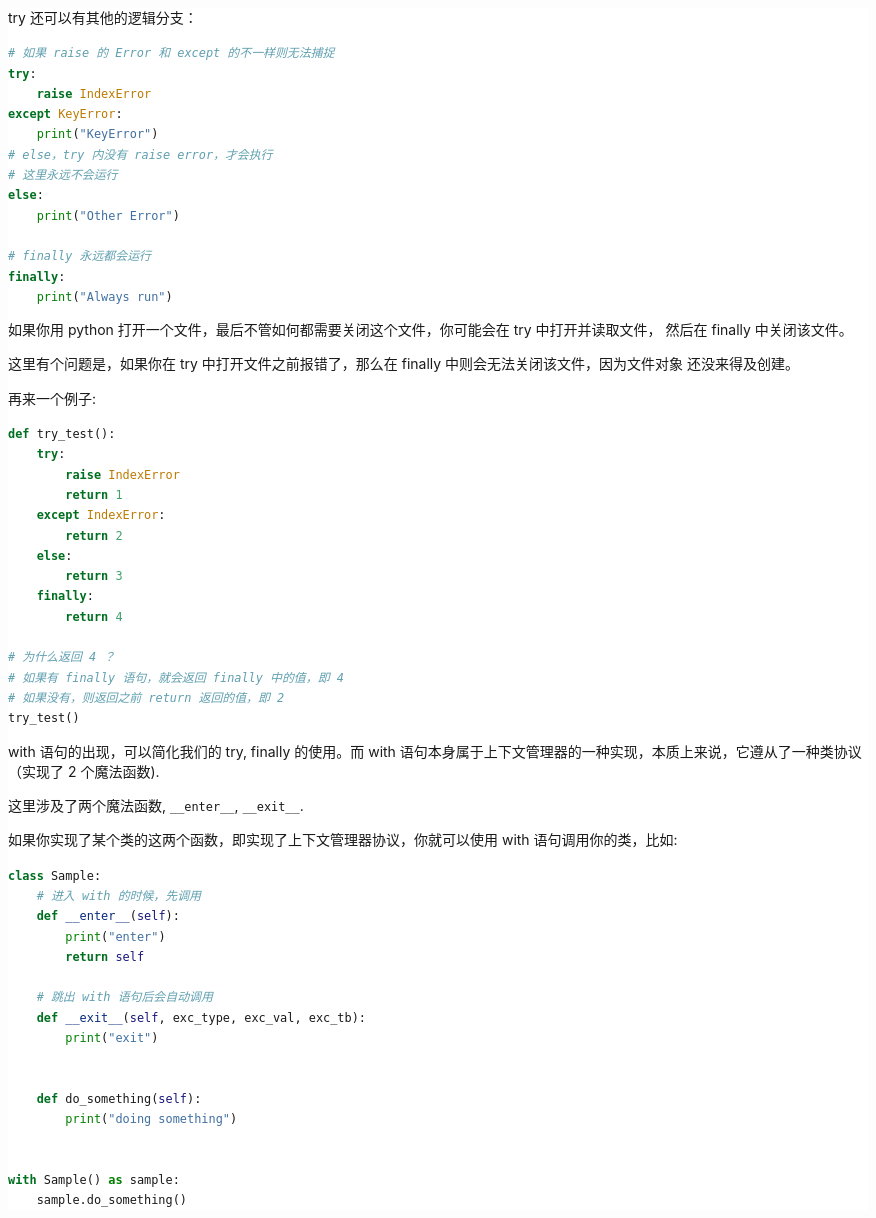 try 还可以有其他的逻辑分支：

```python
# 如果 raise 的 Error 和 except 的不一样则无法捕捉
try:
    raise IndexError
except KeyError:
    print("KeyError")
# else，try 内没有 raise error，才会执行
# 这里永远不会运行
else:
    print("Other Error")

# finally 永远都会运行
finally:
    print("Always run")
```

如果你用 python 打开一个文件，最后不管如何都需要关闭这个文件，你可能会在 try 中打开并读取文件，
然后在 finally 中关闭该文件。

这里有个问题是，如果你在 try 中打开文件之前报错了，那么在 finally 中则会无法关闭该文件，因为文件对象
还没来得及创建。

再来一个例子:

```python
def try_test():
    try:
        raise IndexError
        return 1
    except IndexError:
        return 2
    else:
        return 3
    finally:
        return 4

# 为什么返回 4 ？
# 如果有 finally 语句，就会返回 finally 中的值，即 4
# 如果没有，则返回之前 return 返回的值，即 2
try_test()
```

with 语句的出现，可以简化我们的 try, finally 的使用。而 with 语句本身属于上下文管理器的一种实现，本质上来说，它遵从了一种类协议（实现了 2 个魔法函数).

这里涉及了两个魔法函数, `__enter__`, `__exit__`.

如果你实现了某个类的这两个函数，即实现了上下文管理器协议，你就可以使用 with 语句调用你的类，比如:

```python
class Sample:
    # 进入 with 的时候，先调用
    def __enter__(self):
        print("enter")
        return self

    # 跳出 with 语句后会自动调用
    def __exit__(self, exc_type, exc_val, exc_tb):
        print("exit")


    def do_something(self):
        print("doing something")


with Sample() as sample:
    sample.do_something()
```
